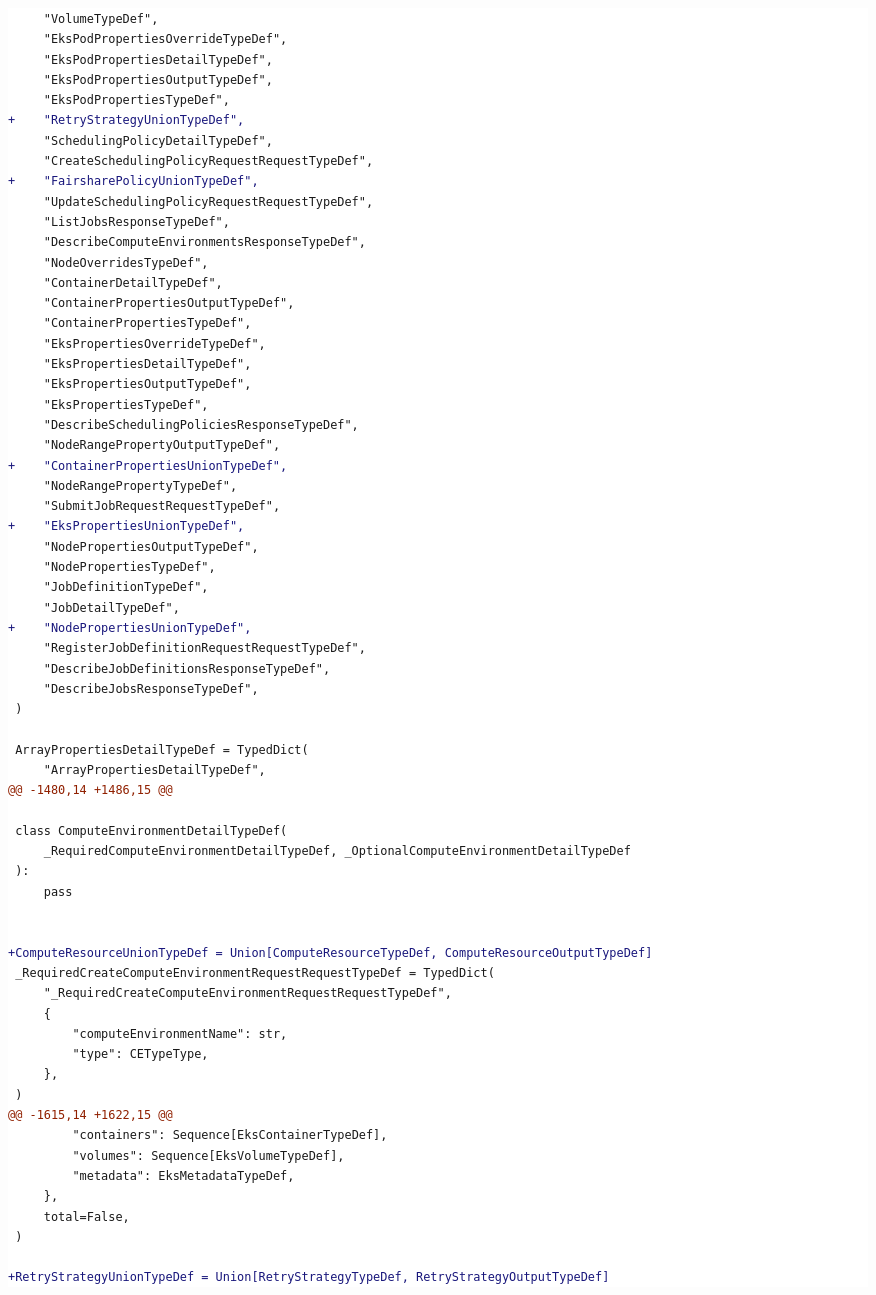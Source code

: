 ```diff
     "VolumeTypeDef",
     "EksPodPropertiesOverrideTypeDef",
     "EksPodPropertiesDetailTypeDef",
     "EksPodPropertiesOutputTypeDef",
     "EksPodPropertiesTypeDef",
+    "RetryStrategyUnionTypeDef",
     "SchedulingPolicyDetailTypeDef",
     "CreateSchedulingPolicyRequestRequestTypeDef",
+    "FairsharePolicyUnionTypeDef",
     "UpdateSchedulingPolicyRequestRequestTypeDef",
     "ListJobsResponseTypeDef",
     "DescribeComputeEnvironmentsResponseTypeDef",
     "NodeOverridesTypeDef",
     "ContainerDetailTypeDef",
     "ContainerPropertiesOutputTypeDef",
     "ContainerPropertiesTypeDef",
     "EksPropertiesOverrideTypeDef",
     "EksPropertiesDetailTypeDef",
     "EksPropertiesOutputTypeDef",
     "EksPropertiesTypeDef",
     "DescribeSchedulingPoliciesResponseTypeDef",
     "NodeRangePropertyOutputTypeDef",
+    "ContainerPropertiesUnionTypeDef",
     "NodeRangePropertyTypeDef",
     "SubmitJobRequestRequestTypeDef",
+    "EksPropertiesUnionTypeDef",
     "NodePropertiesOutputTypeDef",
     "NodePropertiesTypeDef",
     "JobDefinitionTypeDef",
     "JobDetailTypeDef",
+    "NodePropertiesUnionTypeDef",
     "RegisterJobDefinitionRequestRequestTypeDef",
     "DescribeJobDefinitionsResponseTypeDef",
     "DescribeJobsResponseTypeDef",
 )
 
 ArrayPropertiesDetailTypeDef = TypedDict(
     "ArrayPropertiesDetailTypeDef",
@@ -1480,14 +1486,15 @@
 
 class ComputeEnvironmentDetailTypeDef(
     _RequiredComputeEnvironmentDetailTypeDef, _OptionalComputeEnvironmentDetailTypeDef
 ):
     pass
 
 
+ComputeResourceUnionTypeDef = Union[ComputeResourceTypeDef, ComputeResourceOutputTypeDef]
 _RequiredCreateComputeEnvironmentRequestRequestTypeDef = TypedDict(
     "_RequiredCreateComputeEnvironmentRequestRequestTypeDef",
     {
         "computeEnvironmentName": str,
         "type": CETypeType,
     },
 )
@@ -1615,14 +1622,15 @@
         "containers": Sequence[EksContainerTypeDef],
         "volumes": Sequence[EksVolumeTypeDef],
         "metadata": EksMetadataTypeDef,
     },
     total=False,
 )
 
+RetryStrategyUnionTypeDef = Union[RetryStrategyTypeDef, RetryStrategyOutputTypeDef]
```